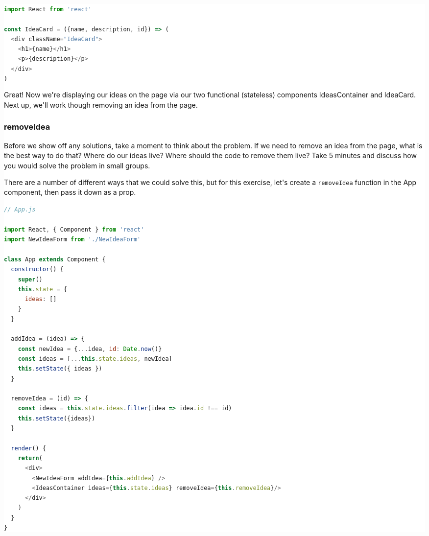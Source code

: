 ```js
import React from 'react'

const IdeaCard = ({name, description, id}) => (
  <div className="IdeaCard">
    <h1>{name}</h1>
    <p>{description}</p>
  </div>
)
```

Great! Now we're displaying our ideas on the page via our two functional
(stateless) components IdeasContainer and IdeaCard. Next up, we'll work though
removing an idea from the page.

### removeIdea

Before we show off any solutions, take a moment to think about the problem. If
we need to remove an idea from the page, what is the best way to do that? Where
do our ideas live? Where should the code to remove them live? Take 5 minutes and
discuss how you would solve the problem in small groups.

There are a number of different ways that we could solve this, but for this
exercise, let's create a `removeIdea` function in the App component, then pass it
down as a prop.

```js
// App.js

import React, { Component } from 'react'
import NewIdeaForm from './NewIdeaForm'

class App extends Component {
  constructor() {
    super()
    this.state = {
      ideas: []
    }
  }

  addIdea = (idea) => {
    const newIdea = {...idea, id: Date.now()}
    const ideas = [...this.state.ideas, newIdea]
    this.setState({ ideas })
  }

  removeIdea = (id) => {
    const ideas = this.state.ideas.filter(idea => idea.id !== id)
    this.setState({ideas})
  }

  render() {
    return(
      <div>
        <NewIdeaForm addIdea={this.addIdea} />
        <IdeasContainer ideas={this.state.ideas} removeIdea={this.removeIdea}/>
      </div>
    )
  }
}
```
